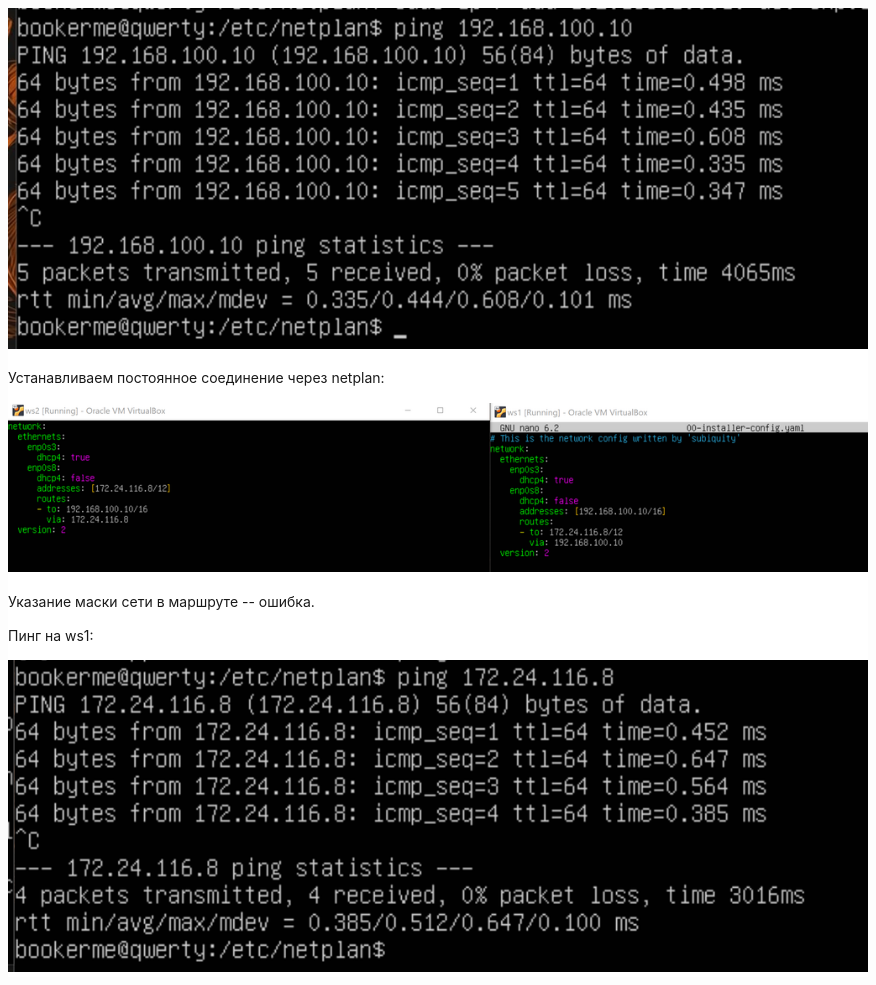 ![](screenshots/20240404210708.png)

Устанавливаем постоянное соединение через netplan:

![](screenshots/20240407133159.png)

Указание маски сети в маршруте -- ошибка.

Пинг на ws1:

![](screenshots/20240407135558.png)
